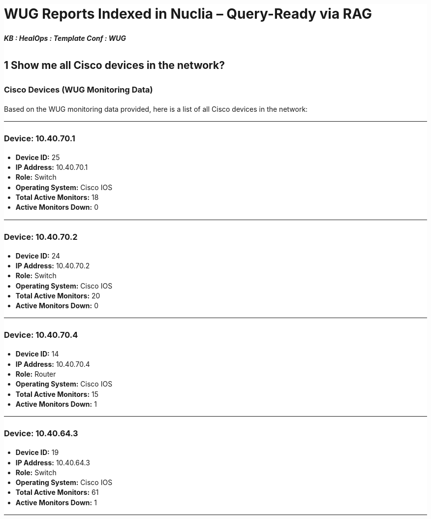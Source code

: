 # WUG Reports Indexed in Nuclia – Query-Ready via RAG

##### *KB : HealOps : Template Conf : WUG*

## 1 Show me all Cisco devices in the network?

### Cisco Devices (WUG Monitoring Data)

Based on the WUG monitoring data provided, here is a list of all Cisco devices in the network:

---

### Device: 10.40.70.1
- **Device ID:** 25  
- **IP Address:** 10.40.70.1  
- **Role:** Switch  
- **Operating System:** Cisco IOS  
- **Total Active Monitors:** 18  
- **Active Monitors Down:** 0  

---

### Device: 10.40.70.2
- **Device ID:** 24  
- **IP Address:** 10.40.70.2  
- **Role:** Switch  
- **Operating System:** Cisco IOS  
- **Total Active Monitors:** 20  
- **Active Monitors Down:** 0  

---

### Device: 10.40.70.4
- **Device ID:** 14  
- **IP Address:** 10.40.70.4  
- **Role:** Router  
- **Operating System:** Cisco IOS  
- **Total Active Monitors:** 15  
- **Active Monitors Down:** 1  

---

### Device: 10.40.64.3
- **Device ID:** 19  
- **IP Address:** 10.40.64.3  
- **Role:** Switch  
- **Operating System:** Cisco IOS  
- **Total Active Monitors:** 61  
- **Active Monitors Down:** 1  

---